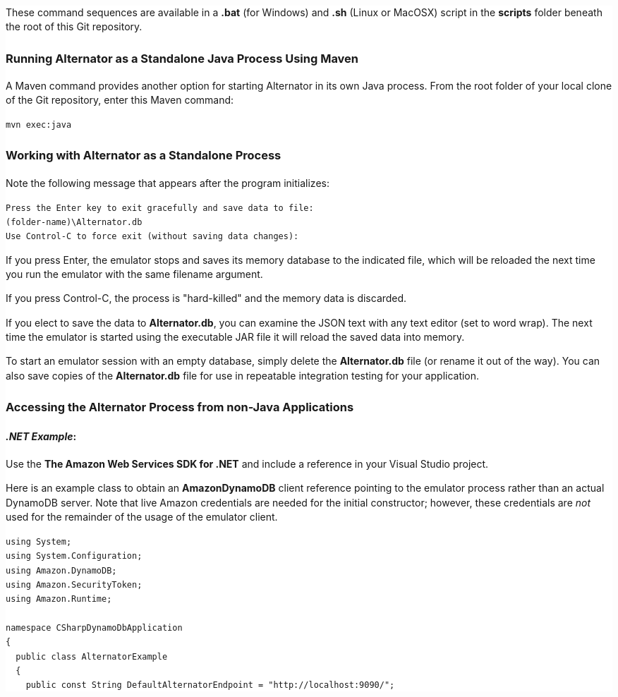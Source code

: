 These command sequences are available in a **.bat** (for Windows) and **.sh** (Linux or MacOSX) script in the **scripts** folder beneath the root of this Git repository.

### Running Alternator as a Standalone Java Process Using Maven

A Maven command provides another option for starting Alternator in its own Java process.
From the root folder of your local clone of the Git repository, enter this Maven command:

    mvn exec:java

### Working with Alternator as a Standalone Process
      
Note the following message that appears after the program initializes:

    Press the Enter key to exit gracefully and save data to file: 
    (folder-name)\Alternator.db
    Use Control-C to force exit (without saving data changes):

If you press Enter, the emulator stops and saves its memory database to the indicated file,
which will be reloaded the next time you run the emulator with the same filename argument.

If you press Control-C, the process is "hard-killed" and the memory data is discarded.

If you elect to save the data to **Alternator.db**, you can examine the JSON text with any text editor (set to word wrap).
The next time the emulator is started using the executable JAR file it will reload the saved data into memory.

To start an emulator session with an empty database, simply delete the **Alternator.db** file (or rename it out of the way).  You can also save copies of the **Alternator.db** file for use in repeatable integration testing for your application.


### Accessing the Alternator Process from non-Java Applications

#### _.NET Example_:

Use the **The Amazon Web Services SDK for .NET** and include a reference in your Visual Studio project.

Here is an example class to obtain an **AmazonDynamoDB** client reference pointing to the emulator process rather than an actual DynamoDB server. Note that live Amazon credentials are needed for the initial constructor; however, these credentials are _not_ used for the remainder of the usage of the emulator client.

    using System;
    using System.Configuration;
    using Amazon.DynamoDB;
    using Amazon.SecurityToken;
    using Amazon.Runtime;

    namespace CSharpDynamoDbApplication
    {
      public class AlternatorExample
      {
        public const String DefaultAlternatorEndpoint = "http://localhost:9090/";
